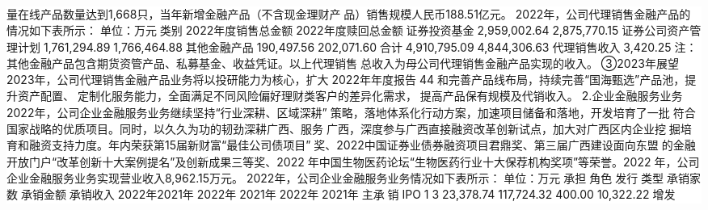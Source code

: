量在线产品数量达到1,668只，当年新增金融产品（不含现金理财产
品）销售规模人民币188.51亿元。
2022年，公司代理销售金融产品的情况如下表所示：
单位：万元
类别
2022年度销售总金额
2022年度赎回总金额
证券投资基金
2,959,002.64
2,875,770.15
证券公司资产管理计划
1,761,294.89
1,766,464.88
其他金融产品
190,497.56
202,071.60
合计
4,910,795.09
4,844,306.63
代理销售收入
3,420.25
注：其他金融产品包含期货资管产品、私募基金、收益凭证。以上代理销售
总收入为母公司代理销售金融产品实现的收入。
③2023年展望
2023年，公司代理销售金融产品业务将以投研能力为核心，扩大
2022年年度报告
44
和完善产品线布局，持续完善“国海甄选”产品池，提升资产配置、
定制化服务能力，全面满足不同风险偏好理财类客户的差异化需求，
提高产品保有规模及代销收入。
2.企业金融服务业务
2022年，公司企业金融服务业务继续坚持“行业深耕、区域深耕”
策略，落地体系化行动方案，加速项目储备和落地，开发培育了一批
符合国家战略的优质项目。同时，以久久为功的韧劲深耕广西、服务
广西，深度参与广西直接融资改革创新试点，加大对广西区内企业挖
掘培育和融资支持力度。年内荣获第15届新财富“最佳公司债项目”
奖、2022中国证券业债券融资项目君鼎奖、第三届广西建设面向东盟
的金融开放门户“改革创新十大案例提名”及创新成果三等奖、2022
年中国生物医药论坛“生物医药行业十大保荐机构奖项”等荣誉。2022
年，公司企业金融服务业务实现营业收入8,962.15万元。
2022年，公司企业金融服务业务情况如下表所示：
单位：万元
承担
角色
发行
类型
承销家数
承销金额
承销收入
2022年2021年
2022年
2021年
2022年
2021年
主承
销
IPO
1
3
23,378.74
117,724.32
400.00
10,322.22
增发
